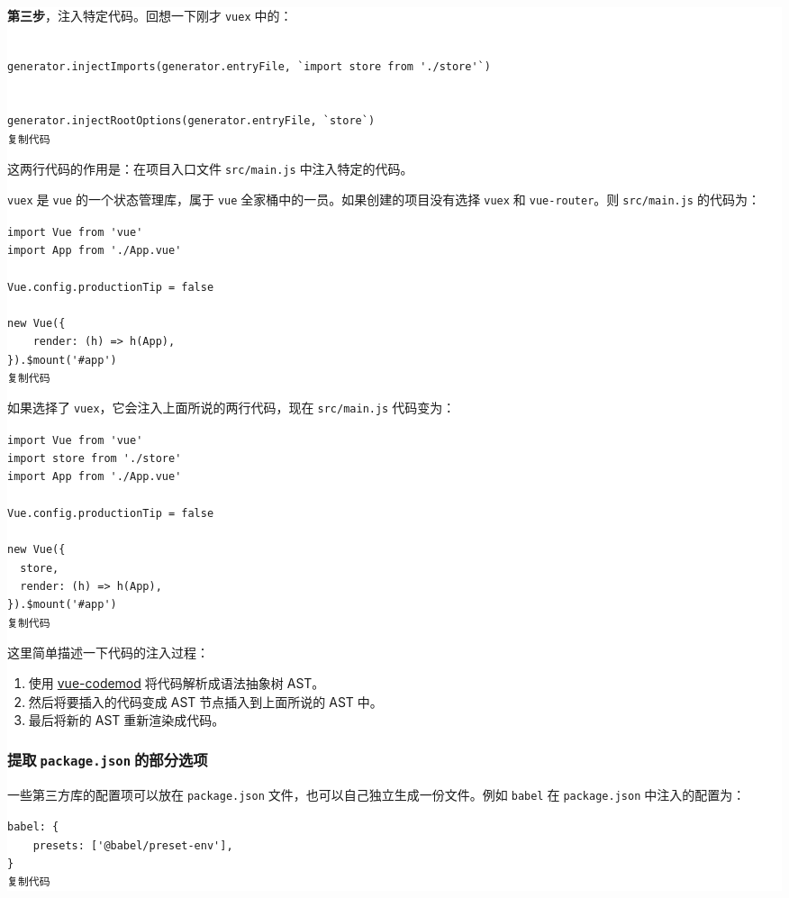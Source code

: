 **第三步**，注入特定代码。回想一下刚才 `vuex` 中的：

```

generator.injectImports(generator.entryFile, `import store from './store'`)


generator.injectRootOptions(generator.entryFile, `store`)
复制代码
```

这两行代码的作用是：在项目入口文件 `src/main.js` 中注入特定的代码。

`vuex` 是 `vue` 的一个状态管理库，属于 `vue` 全家桶中的一员。如果创建的项目没有选择 `vuex` 和 `vue-router`。则 `src/main.js` 的代码为：

```
import Vue from 'vue'
import App from './App.vue'

Vue.config.productionTip = false

new Vue({
    render: (h) => h(App),
}).$mount('#app')
复制代码
```

如果选择了 `vuex`，它会注入上面所说的两行代码，现在 `src/main.js` 代码变为：

```
import Vue from 'vue'
import store from './store' 
import App from './App.vue'

Vue.config.productionTip = false

new Vue({
  store, 
  render: (h) => h(App),
}).$mount('#app')
复制代码
```

这里简单描述一下代码的注入过程：

1.  使用 [vue-codemod](https://github.com/vuejs/vue-codemod) 将代码解析成语法抽象树 AST。
2.  然后将要插入的代码变成 AST 节点插入到上面所说的 AST 中。
3.  最后将新的 AST 重新渲染成代码。

### 提取 `package.json` 的部分选项

一些第三方库的配置项可以放在 `package.json` 文件，也可以自己独立生成一份文件。例如 `babel` 在 `package.json` 中注入的配置为：

```
babel: {
    presets: ['@babel/preset-env'],
}
复制代码
```
